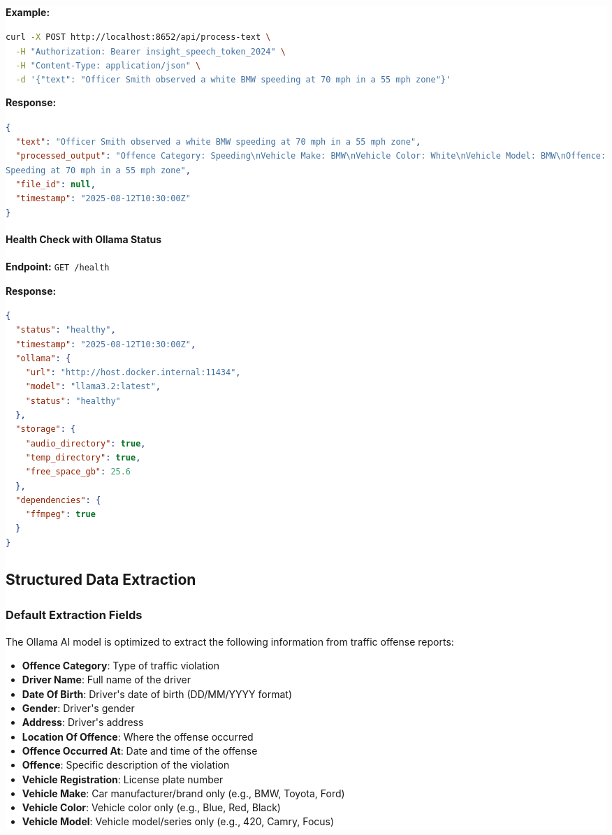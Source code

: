**Example:**
```bash
curl -X POST http://localhost:8652/api/process-text \
  -H "Authorization: Bearer insight_speech_token_2024" \
  -H "Content-Type: application/json" \
  -d '{"text": "Officer Smith observed a white BMW speeding at 70 mph in a 55 mph zone"}'
```

**Response:**
```json
{
  "text": "Officer Smith observed a white BMW speeding at 70 mph in a 55 mph zone",
  "processed_output": "Offence Category: Speeding\nVehicle Make: BMW\nVehicle Color: White\nVehicle Model: BMW\nOffence: Speeding at 70 mph in a 55 mph zone",
  "file_id": null,
  "timestamp": "2025-08-12T10:30:00Z"
}
```

#### Health Check with Ollama Status
**Endpoint:** `GET /health`

**Response:**
```json
{
  "status": "healthy",
  "timestamp": "2025-08-12T10:30:00Z",
  "ollama": {
    "url": "http://host.docker.internal:11434",
    "model": "llama3.2:latest",
    "status": "healthy"
  },
  "storage": {
    "audio_directory": true,
    "temp_directory": true,
    "free_space_gb": 25.6
  },
  "dependencies": {
    "ffmpeg": true
  }
}
```

## Structured Data Extraction

### Default Extraction Fields

The Ollama AI model is optimized to extract the following information from traffic offense reports:

- **Offence Category**: Type of traffic violation
- **Driver Name**: Full name of the driver
- **Date Of Birth**: Driver's date of birth (DD/MM/YYYY format)
- **Gender**: Driver's gender
- **Address**: Driver's address
- **Location Of Offence**: Where the offense occurred
- **Offence Occurred At**: Date and time of the offense
- **Offence**: Specific description of the violation
- **Vehicle Registration**: License plate number
- **Vehicle Make**: Car manufacturer/brand only (e.g., BMW, Toyota, Ford)
- **Vehicle Color**: Vehicle color only (e.g., Blue, Red, Black)
- **Vehicle Model**: Vehicle model/series only (e.g., 420, Camry, Focus)
